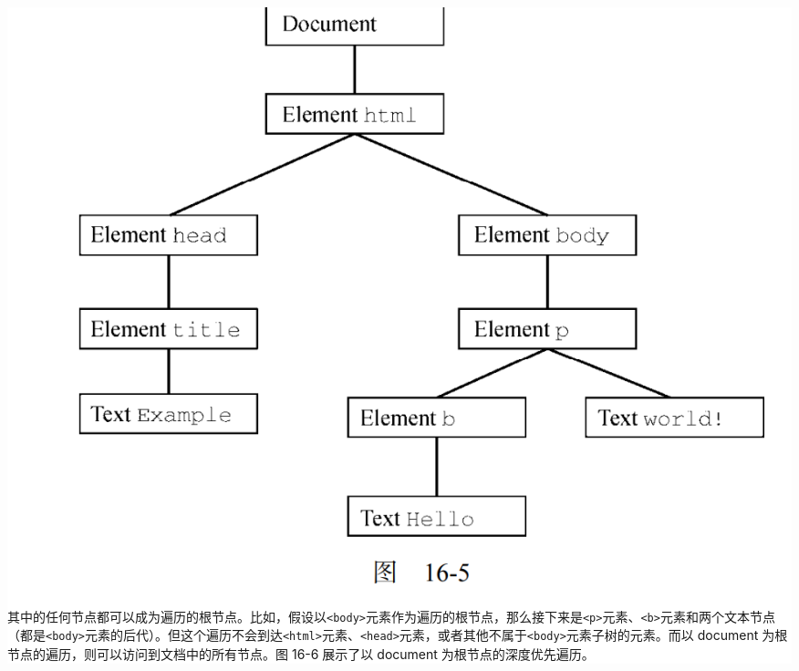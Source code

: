 ![alt text](dom23-5.png)

其中的任何节点都可以成为遍历的根节点。比如，假设以``<body>``元素作为遍历的根节点，那么接下来是``<p>``元素、``<b>``元素和两个文本节点（都是``<body>``元素的后代）。但这个遍历不会到达``<html>``元素、``<head>``元素，或者其他不属于``<body>``元素子树的元素。而以 document 为根节点的遍历，则可以访问到文档中的所有节点。图 16-6 展示了以 document 为根节点的深度优先遍历。
